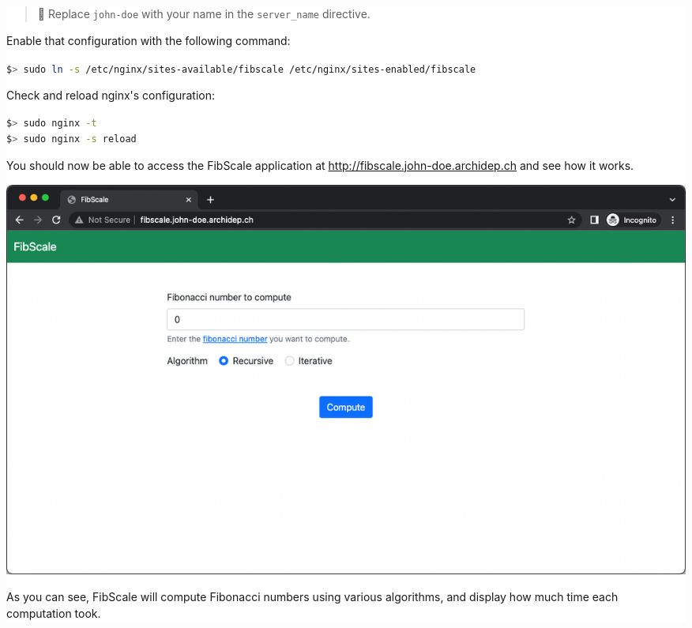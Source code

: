 > :gem: Replace `john-doe` with your name in the `server_name` directive.

Enable that configuration with the following command:

```bash
$> sudo ln -s /etc/nginx/sites-available/fibscale /etc/nginx/sites-enabled/fibscale
```

Check and reload nginx's configuration:

```bash
$> sudo nginx -t
$> sudo nginx -s reload
```

You should now be able to access the FibScale application at
http://fibscale.john-doe.archidep.ch and see how it works.

![FibScale application](../images/fibscale.png)

As you can see, FibScale will compute Fibonacci numbers using various
algorithms, and display how much time each computation took.

